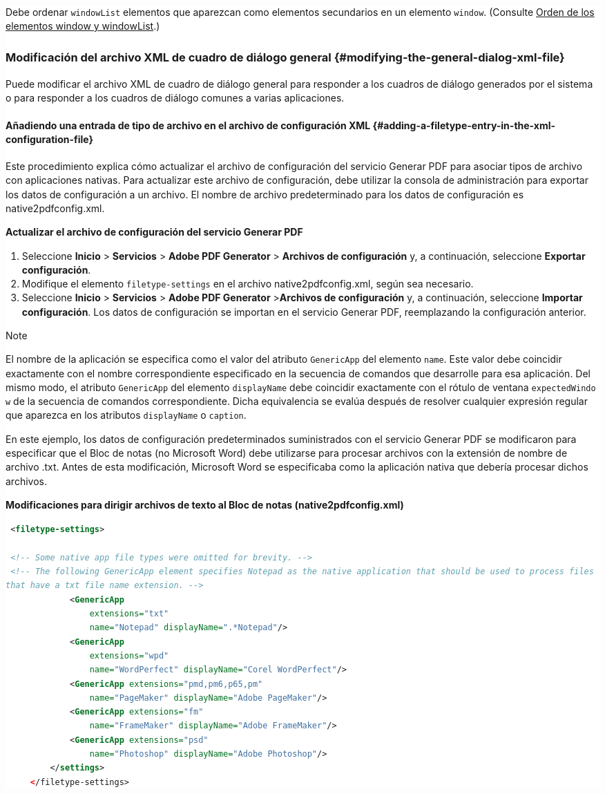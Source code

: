 Debe ordenar `windowList` elementos que aparezcan como elementos secundarios en un elemento `window`. (Consulte [Orden de los elementos window y windowList](converting-file-formats-pdf.md#ordering-the-window-and-windowlist-elements).)

### Modificación del archivo XML de cuadro de diálogo general {#modifying-the-general-dialog-xml-file}

Puede modificar el archivo XML de cuadro de diálogo general para responder a los cuadros de diálogo generados por el sistema o para responder a los cuadros de diálogo comunes a varias aplicaciones.

#### Añadiendo una entrada de tipo de archivo en el archivo de configuración XML {#adding-a-filetype-entry-in-the-xml-configuration-file}

Este procedimiento explica cómo actualizar el archivo de configuración del servicio Generar PDF para asociar tipos de archivo con aplicaciones nativas. Para actualizar este archivo de configuración, debe utilizar la consola de administración para exportar los datos de configuración a un archivo. El nombre de archivo predeterminado para los datos de configuración es native2pdfconfig.xml.

**Actualizar el archivo de configuración del servicio Generar PDF**

1. Seleccione **Inicio** > **Servicios** > **Adobe PDF Generator** > **Archivos de configuración** y, a continuación, seleccione **Exportar configuración**.
1. Modifique el elemento `filetype-settings` en el archivo native2pdfconfig.xml, según sea necesario.
1. Seleccione **Inicio** > **Servicios** > **Adobe PDF Generator** >**Archivos de configuración** y, a continuación, seleccione **Importar configuración**. Los datos de configuración se importan en el servicio Generar PDF, reemplazando la configuración anterior.

>[!NOTE]
>
>El nombre de la aplicación se especifica como el valor del atributo `GenericApp` del elemento `name`. Este valor debe coincidir exactamente con el nombre correspondiente especificado en la secuencia de comandos que desarrolle para esa aplicación. Del mismo modo, el atributo `GenericApp` del elemento `displayName` debe coincidir exactamente con el rótulo de ventana `expectedWindow` de la secuencia de comandos correspondiente. Dicha equivalencia se evalúa después de resolver cualquier expresión regular que aparezca en los atributos `displayName` o `caption`.

En este ejemplo, los datos de configuración predeterminados suministrados con el servicio Generar PDF se modificaron para especificar que el Bloc de notas (no Microsoft Word) debe utilizarse para procesar archivos con la extensión de nombre de archivo .txt. Antes de esta modificación, Microsoft Word se especificaba como la aplicación nativa que debería procesar dichos archivos.

**Modificaciones para dirigir archivos de texto al Bloc de notas (native2pdfconfig.xml)**

```xml
 <filetype-settings>

 <!-- Some native app file types were omitted for brevity. -->
 <!-- The following GenericApp element specifies Notepad as the native application that should be used to process files that have a txt file name extension. -->
             <GenericApp
                 extensions="txt"
                 name="Notepad" displayName=".*Notepad"/>
             <GenericApp
                 extensions="wpd"
                 name="WordPerfect" displayName="Corel WordPerfect"/>
             <GenericApp extensions="pmd,pm6,p65,pm"
                 name="PageMaker" displayName="Adobe PageMaker"/>
             <GenericApp extensions="fm"
                 name="FrameMaker" displayName="Adobe FrameMaker"/>
             <GenericApp extensions="psd"
                 name="Photoshop" displayName="Adobe Photoshop"/>
         </settings>
     </filetype-settings>
```
